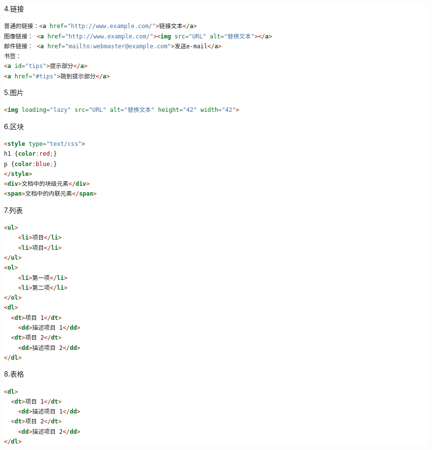 4.链接

```html
普通的链接：<a href="http://www.example.com/">链接文本</a>
图像链接： <a href="http://www.example.com/"><img src="URL" alt="替换文本"></a>
邮件链接： <a href="mailto:webmaster@example.com">发送e-mail</a>
书签：
<a id="tips">提示部分</a>
<a href="#tips">跳到提示部分</a>
```

5.图片

```html
<img loading="lazy" src="URL" alt="替换文本" height="42" width="42">
```

6.区块

```html
<style type="text/css">
h1 {color:red;}
p {color:blue;}
</style>
<div>文档中的块级元素</div>
<span>文档中的内联元素</span>

```

7.列表

```html
<ul>
    <li>项目</li>
    <li>项目</li>
</ul>
<ol>
    <li>第一项</li>
    <li>第二项</li>
</ol>
<dl>
  <dt>项目 1</dt>
    <dd>描述项目 1</dd>
  <dt>项目 2</dt>
    <dd>描述项目 2</dd>
</dl>
```

8.表格

```html
<dl>
  <dt>项目 1</dt>
    <dd>描述项目 1</dd>
  <dt>项目 2</dt>
    <dd>描述项目 2</dd>
</dl>
```
